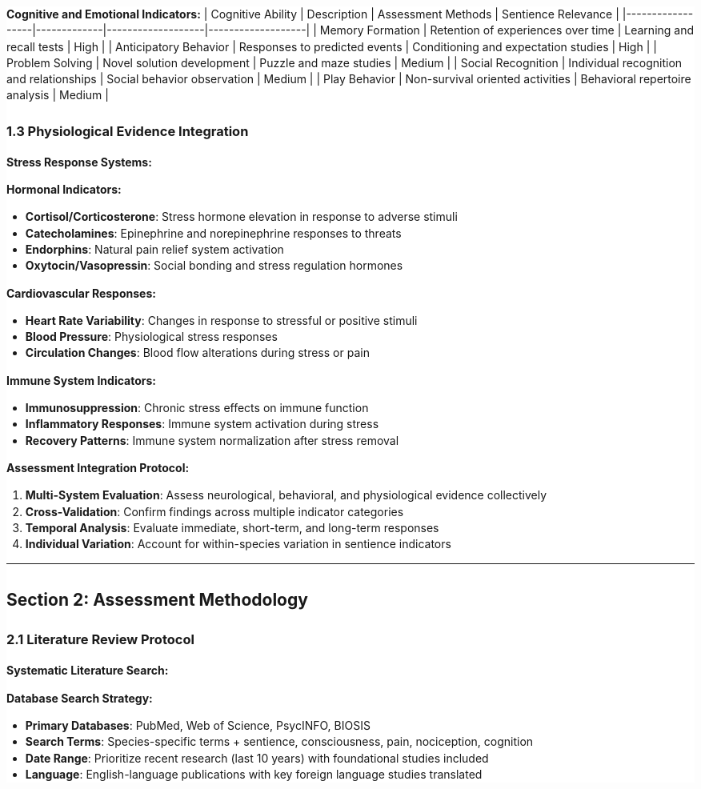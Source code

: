 **Cognitive and Emotional Indicators:**
| Cognitive Ability | Description | Assessment Methods | Sentience Relevance |
|------------------|-------------|-------------------|-------------------|
| Memory Formation | Retention of experiences over time | Learning and recall tests | High |
| Anticipatory Behavior | Responses to predicted events | Conditioning and expectation studies | High |
| Problem Solving | Novel solution development | Puzzle and maze studies | Medium |
| Social Recognition | Individual recognition and relationships | Social behavior observation | Medium |
| Play Behavior | Non-survival oriented activities | Behavioral repertoire analysis | Medium |

### 1.3 Physiological Evidence Integration

**Stress Response Systems:**

**Hormonal Indicators:**
- **Cortisol/Corticosterone**: Stress hormone elevation in response to adverse stimuli
- **Catecholamines**: Epinephrine and norepinephrine responses to threats
- **Endorphins**: Natural pain relief system activation
- **Oxytocin/Vasopressin**: Social bonding and stress regulation hormones

**Cardiovascular Responses:**
- **Heart Rate Variability**: Changes in response to stressful or positive stimuli
- **Blood Pressure**: Physiological stress responses
- **Circulation Changes**: Blood flow alterations during stress or pain

**Immune System Indicators:**
- **Immunosuppression**: Chronic stress effects on immune function
- **Inflammatory Responses**: Immune system activation during stress
- **Recovery Patterns**: Immune system normalization after stress removal

**Assessment Integration Protocol:**
1. **Multi-System Evaluation**: Assess neurological, behavioral, and physiological evidence collectively
2. **Cross-Validation**: Confirm findings across multiple indicator categories
3. **Temporal Analysis**: Evaluate immediate, short-term, and long-term responses
4. **Individual Variation**: Account for within-species variation in sentience indicators

---

## Section 2: Assessment Methodology

### 2.1 Literature Review Protocol

**Systematic Literature Search:**

**Database Search Strategy:**
- **Primary Databases**: PubMed, Web of Science, PsycINFO, BIOSIS
- **Search Terms**: Species-specific terms + sentience, consciousness, pain, nociception, cognition
- **Date Range**: Prioritize recent research (last 10 years) with foundational studies included
- **Language**: English-language publications with key foreign language studies translated
